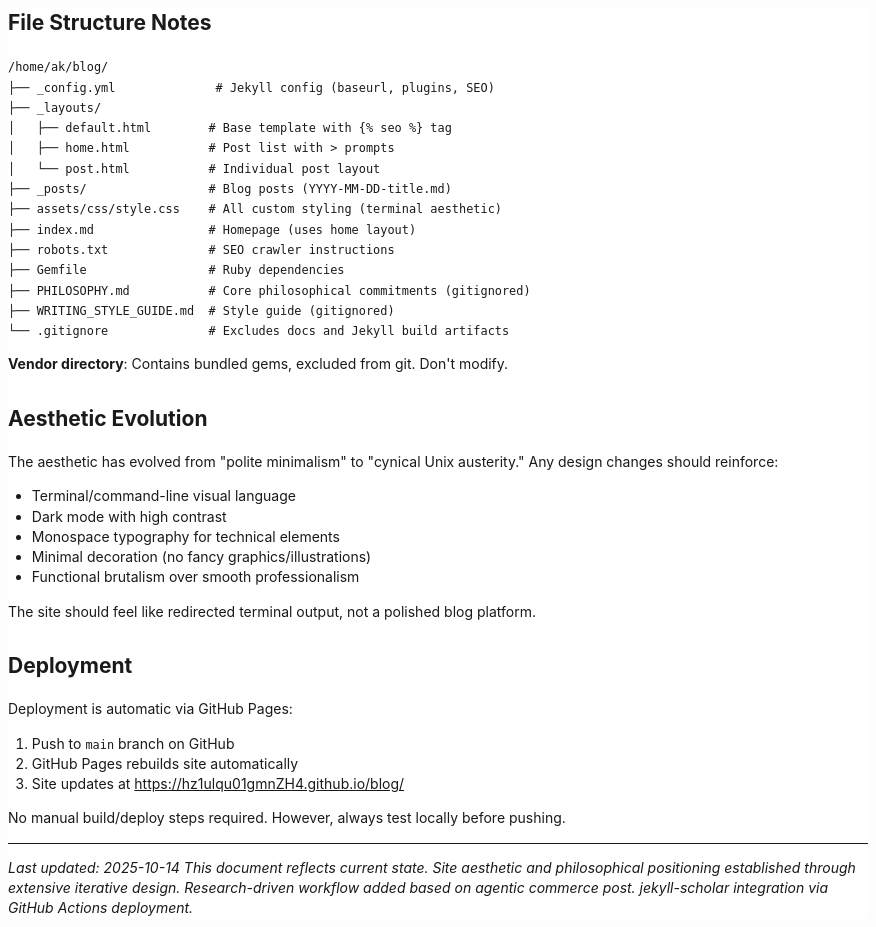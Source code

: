 ## File Structure Notes

```
/home/ak/blog/
├── _config.yml              # Jekyll config (baseurl, plugins, SEO)
├── _layouts/
│   ├── default.html        # Base template with {% seo %} tag
│   ├── home.html           # Post list with > prompts
│   └── post.html           # Individual post layout
├── _posts/                 # Blog posts (YYYY-MM-DD-title.md)
├── assets/css/style.css    # All custom styling (terminal aesthetic)
├── index.md                # Homepage (uses home layout)
├── robots.txt              # SEO crawler instructions
├── Gemfile                 # Ruby dependencies
├── PHILOSOPHY.md           # Core philosophical commitments (gitignored)
├── WRITING_STYLE_GUIDE.md  # Style guide (gitignored)
└── .gitignore              # Excludes docs and Jekyll build artifacts
```

**Vendor directory**: Contains bundled gems, excluded from git. Don't modify.

## Aesthetic Evolution

The aesthetic has evolved from "polite minimalism" to "cynical Unix austerity." Any design changes should reinforce:
- Terminal/command-line visual language
- Dark mode with high contrast
- Monospace typography for technical elements
- Minimal decoration (no fancy graphics/illustrations)
- Functional brutalism over smooth professionalism

The site should feel like redirected terminal output, not a polished blog platform.

## Deployment

Deployment is automatic via GitHub Pages:
1. Push to `main` branch on GitHub
2. GitHub Pages rebuilds site automatically
3. Site updates at https://hz1ulqu01gmnZH4.github.io/blog/

No manual build/deploy steps required. However, always test locally before pushing.

---

*Last updated: 2025-10-14*
*This document reflects current state. Site aesthetic and philosophical positioning established through extensive iterative design. Research-driven workflow added based on agentic commerce post. jekyll-scholar integration via GitHub Actions deployment.*
